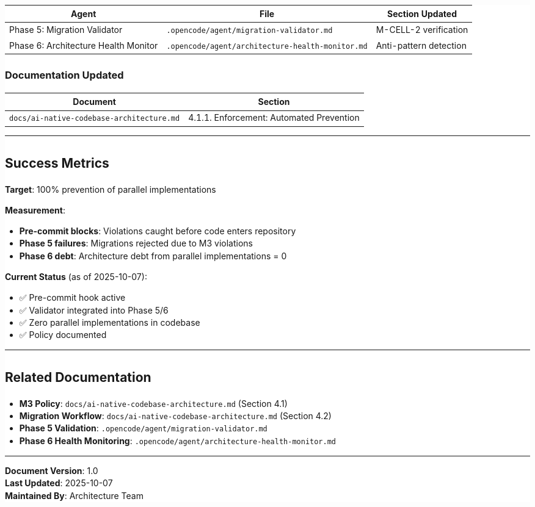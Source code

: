 | Agent | File | Section Updated |
|-------|------|-----------------|
| Phase 5: Migration Validator | `.opencode/agent/migration-validator.md` | M-CELL-2 verification |
| Phase 6: Architecture Health Monitor | `.opencode/agent/architecture-health-monitor.md` | Anti-pattern detection |

### Documentation Updated

| Document | Section |
|----------|---------|
| `docs/ai-native-codebase-architecture.md` | 4.1.1. Enforcement: Automated Prevention |

---

## Success Metrics

**Target**: 100% prevention of parallel implementations

**Measurement**:
- **Pre-commit blocks**: Violations caught before code enters repository
- **Phase 5 failures**: Migrations rejected due to M3 violations  
- **Phase 6 debt**: Architecture debt from parallel implementations = 0

**Current Status** (as of 2025-10-07):
- ✅ Pre-commit hook active
- ✅ Validator integrated into Phase 5/6
- ✅ Zero parallel implementations in codebase
- ✅ Policy documented

---

## Related Documentation

- **M3 Policy**: `docs/ai-native-codebase-architecture.md` (Section 4.1)
- **Migration Workflow**: `docs/ai-native-codebase-architecture.md` (Section 4.2)
- **Phase 5 Validation**: `.opencode/agent/migration-validator.md`
- **Phase 6 Health Monitoring**: `.opencode/agent/architecture-health-monitor.md`

---

**Document Version**: 1.0  
**Last Updated**: 2025-10-07  
**Maintained By**: Architecture Team
